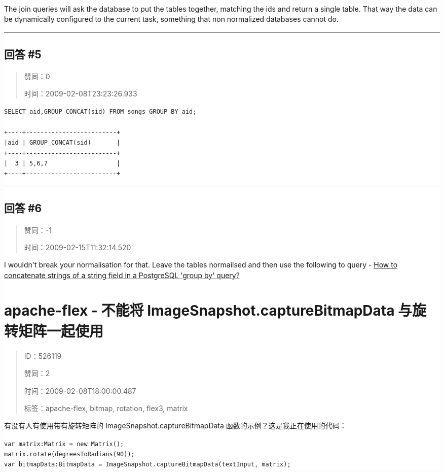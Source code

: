 The join queries will ask the database to put the tables together, matching the ids and return a single table. That way the data can be dynamically configured to the current task, something that non normalized databases cannot do.

* * *

## 回答 #5

> 赞同：0
> 
> 时间：2009-02-08T23:23:26.933

```
SELECT aid,GROUP_CONCAT(sid) FROM songs GROUP BY aid; 

+----+-------------------------+
|aid | GROUP_CONCAT(sid)       |
+----+-------------------------+
|  3 | 5,6,7                   |
+----+-------------------------+ 
```

* * *

## 回答 #6

> 赞同：-1
> 
> 时间：2009-02-15T11:32:14.520

I wouldn't break your normalisation for that. Leave the tables normailsed and then use the following to query - [How to concatenate strings of a string field in a PostgreSQL 'group by' query?](https://stackoverflow.com/questions/43870/how-to-concatenate-strings-of-a-string-field-in-a-postgresql-group-by-query)

# apache-flex - 不能将 ImageSnapshot.captureBitmapData 与旋转矩阵一起使用

> ID：526119
> 
> 赞同：2
> 
> 时间：2009-02-08T18:00:00.487
> 
> 标签：apache-flex, bitmap, rotation, flex3, matrix

有没有人有使用带有旋转矩阵的 ImageSnapshot.captureBitmapData 函数的示例？这是我正在使用的代码：

```
var matrix:Matrix = new Matrix();
matrix.rotate(degreesToRadians(90));
var bitmapData:BitmapData = ImageSnapshot.captureBitmapData(textInput, matrix); 
```
